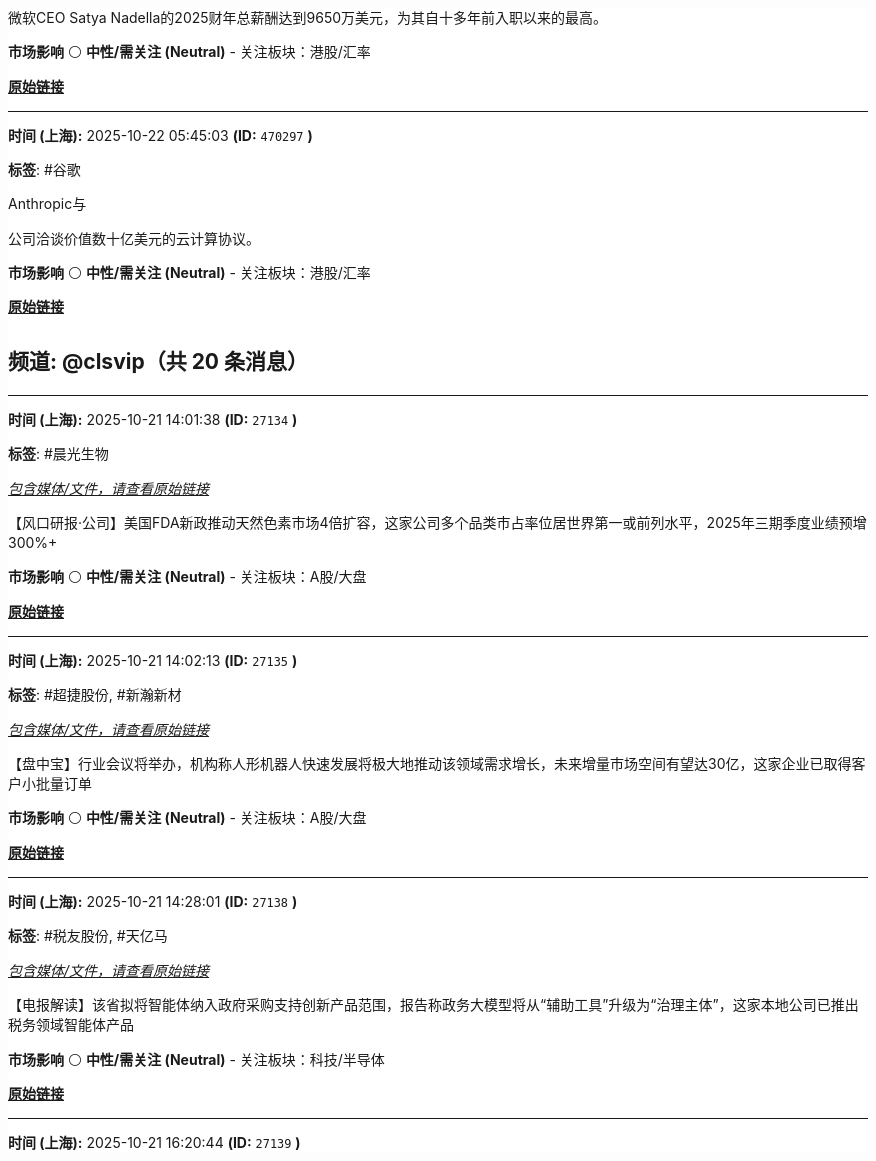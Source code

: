 微软CEO Satya Nadella的2025财年总薪酬达到9650万美元，为其自十多年前入职以来的最高。

**市场影响** ⚪ **中性/需关注 (Neutral)** - 关注板块：港股/汇率

**[原始链接](https://t.me/FinanceNewsDaily/470296)**

---
**时间 (上海):** 2025-10-22 05:45:03 **(ID:** `470297` **)**

**标签**: #谷歌

Anthropic与

公司洽谈价值数十亿美元的云计算协议。

**市场影响** ⚪ **中性/需关注 (Neutral)** - 关注板块：港股/汇率

**[原始链接](https://t.me/FinanceNewsDaily/470297)**
## 频道: @clsvip（共 20 条消息）

---
**时间 (上海):** 2025-10-21 14:01:38 **(ID:** `27134` **)**

**标签**: #晨光生物

*[包含媒体/文件，请查看原始链接](https://t.me/s/clsvip)*

【风口研报·公司】美国FDA新政推动天然色素市场4倍扩容，这家公司多个品类市占率位居世界第一或前列水平，2025年三期季度业绩预增300%+

**市场影响** ⚪ **中性/需关注 (Neutral)** - 关注板块：A股/大盘

**[原始链接](https://t.me/clsvip/27134)**

---
**时间 (上海):** 2025-10-21 14:02:13 **(ID:** `27135` **)**

**标签**: #超捷股份, #新瀚新材

*[包含媒体/文件，请查看原始链接](https://t.me/s/clsvip)*

【盘中宝】行业会议将举办，机构称人形机器人快速发展将极大地推动该领域需求增长，未来增量市场空间有望达30亿，这家企业已取得客户小批量订单

**市场影响** ⚪ **中性/需关注 (Neutral)** - 关注板块：A股/大盘

**[原始链接](https://t.me/clsvip/27135)**

---
**时间 (上海):** 2025-10-21 14:28:01 **(ID:** `27138` **)**

**标签**: #税友股份, #天亿马

*[包含媒体/文件，请查看原始链接](https://t.me/s/clsvip)*

【电报解读】该省拟将智能体纳入政府采购支持创新产品范围，报告称政务大模型将从“辅助工具”升级为“治理主体”，这家本地公司已推出税务领域智能体产品

**市场影响** ⚪ **中性/需关注 (Neutral)** - 关注板块：科技/半导体

**[原始链接](https://t.me/clsvip/27138)**

---
**时间 (上海):** 2025-10-21 16:20:44 **(ID:** `27139` **)**
